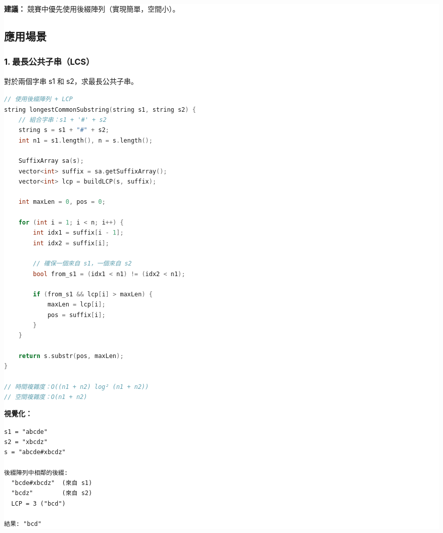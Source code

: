 **建議：** 競賽中優先使用後綴陣列（實現簡單，空間小）。

## 應用場景

### 1. 最長公共子串（LCS）

對於兩個字串 s1 和 s2，求最長公共子串。

```cpp
// 使用後綴陣列 + LCP
string longestCommonSubstring(string s1, string s2) {
    // 組合字串：s1 + '#' + s2
    string s = s1 + "#" + s2;
    int n1 = s1.length(), n = s.length();

    SuffixArray sa(s);
    vector<int> suffix = sa.getSuffixArray();
    vector<int> lcp = buildLCP(s, suffix);

    int maxLen = 0, pos = 0;

    for (int i = 1; i < n; i++) {
        int idx1 = suffix[i - 1];
        int idx2 = suffix[i];

        // 確保一個來自 s1，一個來自 s2
        bool from_s1 = (idx1 < n1) != (idx2 < n1);

        if (from_s1 && lcp[i] > maxLen) {
            maxLen = lcp[i];
            pos = suffix[i];
        }
    }

    return s.substr(pos, maxLen);
}

// 時間複雜度：O((n1 + n2) log² (n1 + n2))
// 空間複雜度：O(n1 + n2)
```

**視覺化：**
```
s1 = "abcde"
s2 = "xbcdz"
s = "abcde#xbcdz"

後綴陣列中相鄰的後綴:
  "bcde#xbcdz"  (來自 s1)
  "bcdz"        (來自 s2)
  LCP = 3 ("bcd")

結果: "bcd"
```
